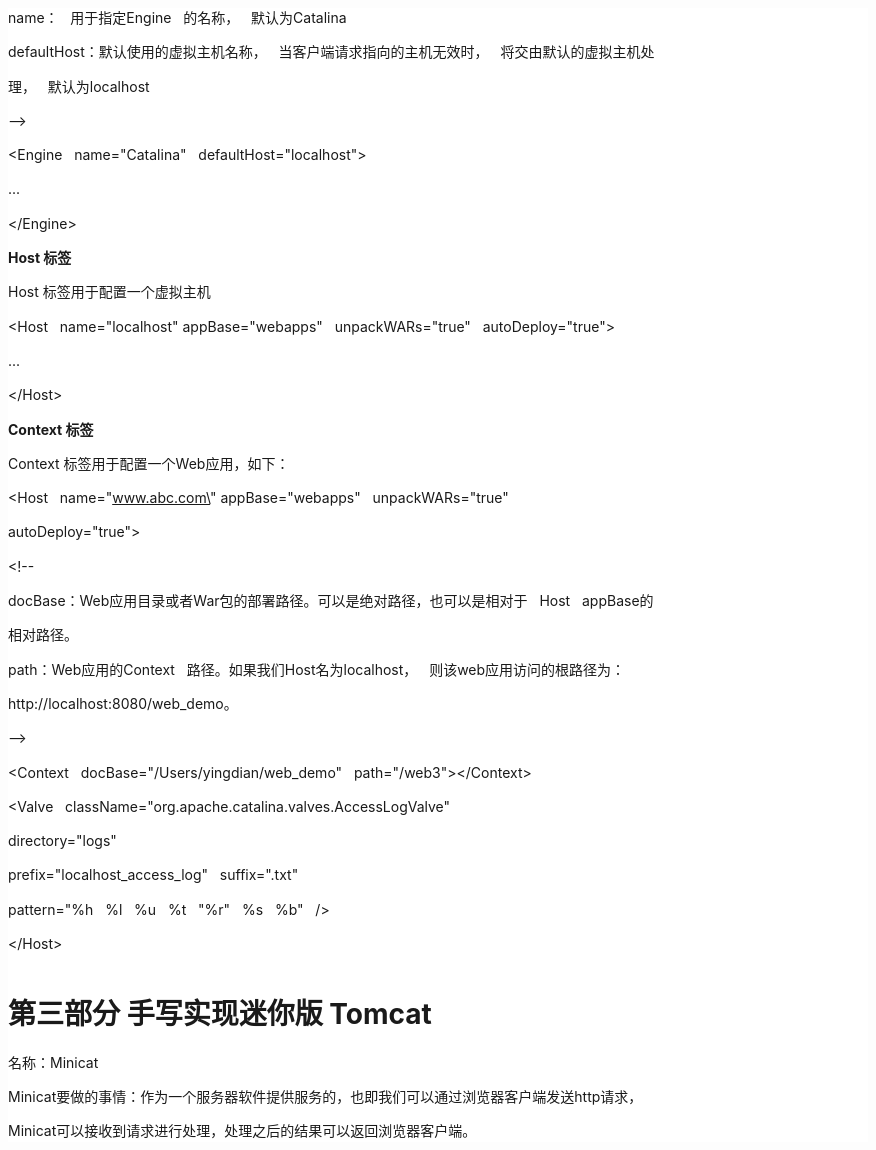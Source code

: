 name：   ⽤于指定Engine   的名称，   默认为Catalina

defaultHost：默认使⽤的虚拟主机名称，   当客户端请求指向的主机⽆效时，   将交由默认的虚拟主机处

理，   默认为localhost

\--\>

\<Engine   name=\"Catalina\"   defaultHost=\"localhost\"\>

\...

\</Engine\>

**Host 标签**

Host 标签⽤于配置⼀个虚拟主机

\<Host   name=\"localhost\" appBase=\"webapps\"   unpackWARs=\"true\"   autoDeploy=\"true\"\>

\...

\</Host\>

**Context 标签**

Context 标签⽤于配置⼀个Web应⽤，如下：

\<Host   name=\"www.abc.com\" appBase=\"webapps\"   unpackWARs=\"true\"

autoDeploy=\"true\"\>

\<!\--

docBase：Web应⽤⽬录或者War包的部署路径。可以是绝对路径，也可以是相对于   Host   appBase的

相对路径。

path：Web应⽤的Context   路径。如果我们Host名为localhost，   则该web应⽤访问的根路径为：

http://localhost:8080/web\_demo。

\--\>

\<Context   docBase=\"/Users/yingdian/web\_demo\"   path=\"/web3\"\>\</Context\>

\<Valve   className=\"org.apache.catalina.valves.AccessLogValve\"

directory=\"logs\"

prefix=\"localhost\_access\_log\"   suffix=\".txt\"

pattern=\"%h   %l   %u   %t   &quot;%r&quot;   %s   %b\"   /\>

\</Host\>

# **第三部分 ⼿写实现迷你版 Tomcat**

名称：Minicat

Minicat要做的事情：作为⼀个服务器软件提供服务的，也即我们可以通过浏览器客户端发送http请求，

Minicat可以接收到请求进⾏处理，处理之后的结果可以返回浏览器客户端。
